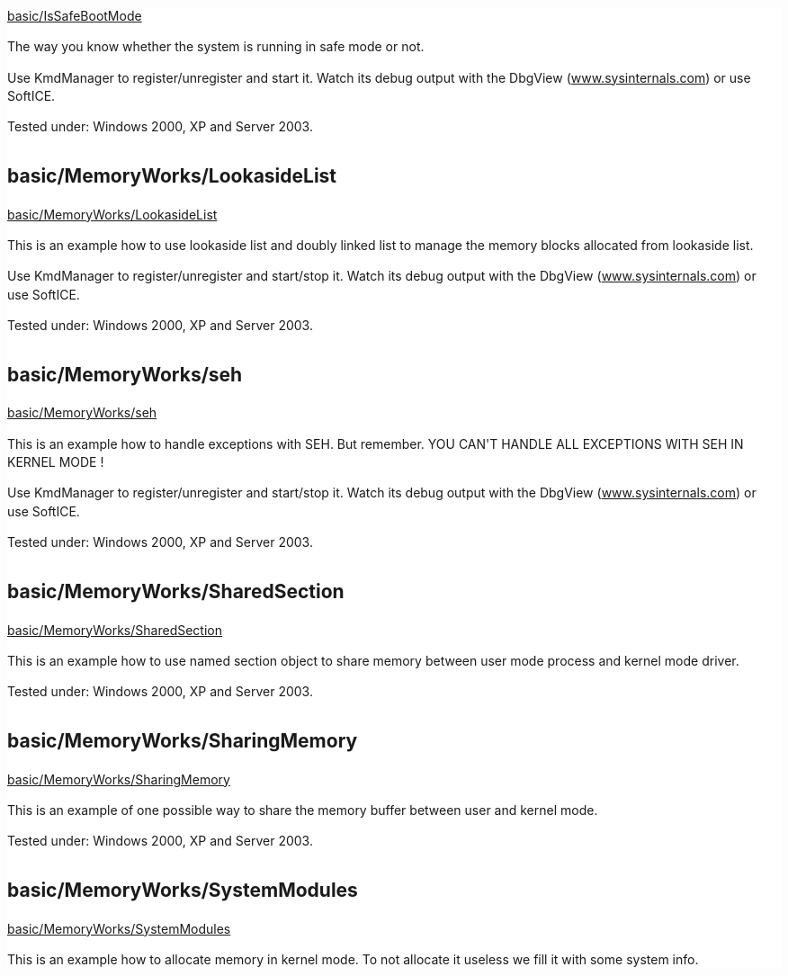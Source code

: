 [basic/IsSafeBootMode](KmdKit18/examples/basic/IsSafeBootMode)

The way you know whether the system is running in safe mode or not.

Use KmdManager to register/unregister and start it.
Watch its debug output with the DbgView (www.sysinternals.com) or use SoftICE.

Tested under: Windows 2000, XP and Server 2003.

## basic/MemoryWorks/LookasideList

[basic/MemoryWorks/LookasideList](KmdKit18/examples/basic/MemoryWorks/LookasideList)

This is an example how to use lookaside list and doubly linked list
to manage the memory blocks allocated from lookaside list.

Use KmdManager to register/unregister and start/stop it.
Watch its debug output with the DbgView (www.sysinternals.com) or use SoftICE.

Tested under: Windows 2000, XP and Server 2003.

## basic/MemoryWorks/seh

[basic/MemoryWorks/seh](KmdKit18/examples/basic/MemoryWorks/seh)

This is an example how to handle exceptions with SEH. But remember.
YOU CAN'T HANDLE ALL EXCEPTIONS WITH SEH IN KERNEL MODE !

Use KmdManager to register/unregister and start/stop it.
Watch its debug output with the DbgView (www.sysinternals.com) or use SoftICE.

Tested under: Windows 2000, XP and Server 2003.

## basic/MemoryWorks/SharedSection

[basic/MemoryWorks/SharedSection](KmdKit18/examples/basic/MemoryWorks/SharedSection)

This is an example how to use named section object to share memory
between user mode process and kernel mode driver.

Tested under: Windows 2000, XP and Server 2003.

## basic/MemoryWorks/SharingMemory

[basic/MemoryWorks/SharingMemory](KmdKit18/examples/basic/MemoryWorks/SharingMemory)

This is an example of one possible way to share
the memory buffer between user and kernel mode.

Tested under: Windows 2000, XP and Server 2003.

## basic/MemoryWorks/SystemModules

[basic/MemoryWorks/SystemModules](KmdKit18/examples/basic/MemoryWorks/SystemModules)

This is an example how to allocate memory in kernel mode.
To not allocate it useless we fill it with some system info.
